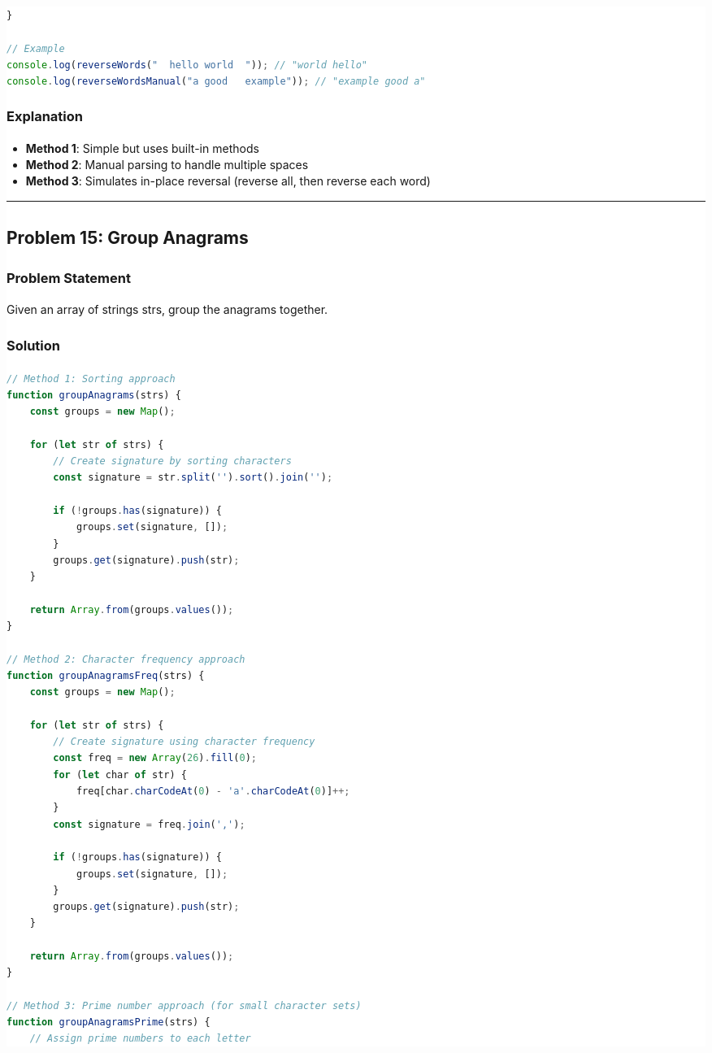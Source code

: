 ```javascript
}

// Example
console.log(reverseWords("  hello world  ")); // "world hello"
console.log(reverseWordsManual("a good   example")); // "example good a"
```

### Explanation
- **Method 1**: Simple but uses built-in methods
- **Method 2**: Manual parsing to handle multiple spaces
- **Method 3**: Simulates in-place reversal (reverse all, then reverse each word)

---

## Problem 15: Group Anagrams

### Problem Statement
Given an array of strings strs, group the anagrams together.

### Solution
```javascript
// Method 1: Sorting approach
function groupAnagrams(strs) {
    const groups = new Map();
    
    for (let str of strs) {
        // Create signature by sorting characters
        const signature = str.split('').sort().join('');
        
        if (!groups.has(signature)) {
            groups.set(signature, []);
        }
        groups.get(signature).push(str);
    }
    
    return Array.from(groups.values());
}

// Method 2: Character frequency approach
function groupAnagramsFreq(strs) {
    const groups = new Map();
    
    for (let str of strs) {
        // Create signature using character frequency
        const freq = new Array(26).fill(0);
        for (let char of str) {
            freq[char.charCodeAt(0) - 'a'.charCodeAt(0)]++;
        }
        const signature = freq.join(',');
        
        if (!groups.has(signature)) {
            groups.set(signature, []);
        }
        groups.get(signature).push(str);
    }
    
    return Array.from(groups.values());
}

// Method 3: Prime number approach (for small character sets)
function groupAnagramsPrime(strs) {
    // Assign prime numbers to each letter
```